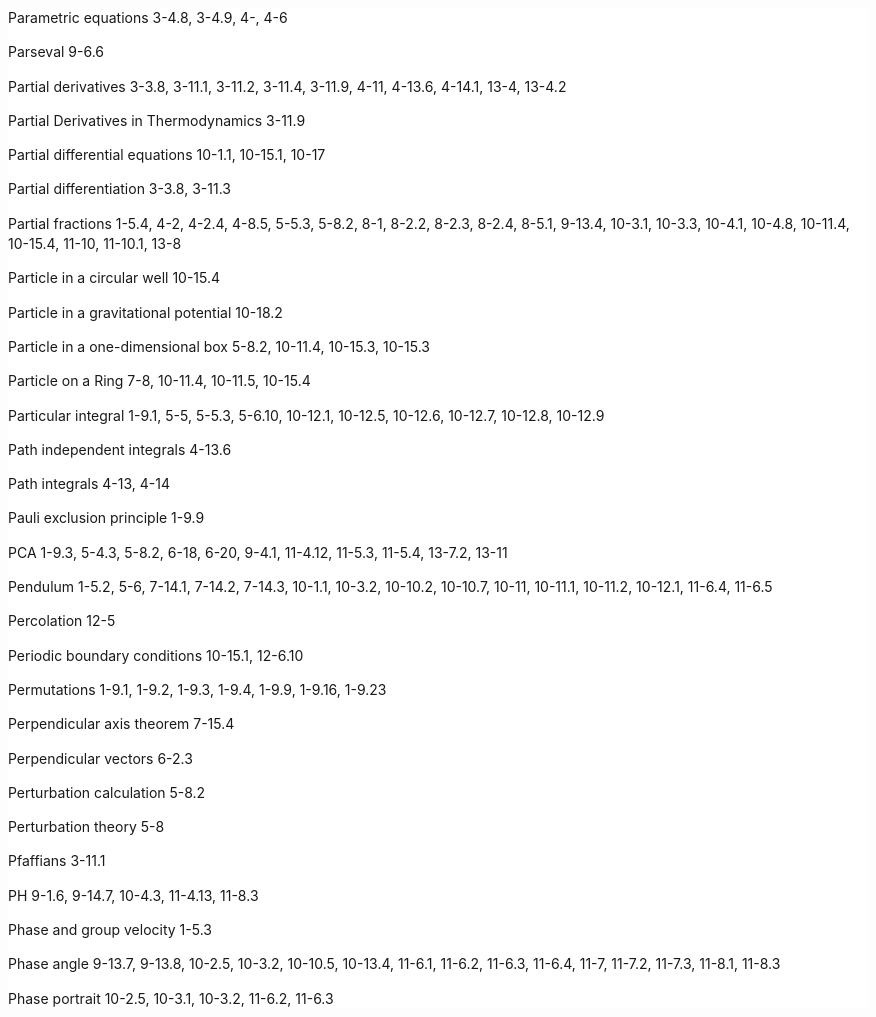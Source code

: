 Parametric equations    3-4.8,   3-4.9,   4-,   4-6
 
Parseval    9-6.6
 
Partial derivatives    3-3.8,   3-11.1,   3-11.2,   3-11.4,   3-11.9,   4-11,   4-13.6,   4-14.1,   13-4,   13-4.2
 
Partial Derivatives in Thermodynamics    3-11.9
 
Partial differential equations    10-1.1,   10-15.1,   10-17
 
Partial differentiation    3-3.8,   3-11.3
 
Partial fractions    1-5.4,   4-2,   4-2.4,   4-8.5,   5-5.3,   5-8.2,   8-1,   8-2.2,   8-2.3,   8-2.4,   8-5.1,   9-13.4,   10-3.1,   10-3.3,   10-4.1,   10-4.8,   10-11.4,   10-15.4,   11-10,   11-10.1,   13-8
 
Particle in a circular well    10-15.4
 
Particle in a gravitational potential    10-18.2
 
Particle in a one-dimensional box    5-8.2,   10-11.4,   10-15.3,   10-15.3
 
Particle on a Ring    7-8,   10-11.4,   10-11.5,   10-15.4
 
Particular integral    1-9.1,   5-5,   5-5.3,   5-6.10,   10-12.1,   10-12.5,   10-12.6,   10-12.7,   10-12.8,   10-12.9
 
Path independent integrals    4-13.6
 
Path integrals    4-13,   4-14
 
Pauli exclusion principle    1-9.9
 
PCA    1-9.3,   5-4.3,   5-8.2,   6-18,   6-20,   9-4.1,   11-4.12,   11-5.3,   11-5.4,   13-7.2,   13-11
 
Pendulum    1-5.2,   5-6,   7-14.1,   7-14.2,   7-14.3,   10-1.1,   10-3.2,   10-10.2,   10-10.7,   10-11,   10-11.1,   10-11.2,   10-12.1,   11-6.4,   11-6.5
 
Percolation    12-5
 
Periodic boundary conditions    10-15.1,   12-6.10
 
Permutations    1-9.1,   1-9.2,   1-9.3,   1-9.4,   1-9.9,   1-9.16,   1-9.23
 
Perpendicular axis theorem    7-15.4
 
Perpendicular vectors    6-2.3
 
Perturbation calculation    5-8.2
 
Perturbation theory    5-8
 
Pfaffians    3-11.1
 
PH    9-1.6,   9-14.7,   10-4.3,   11-4.13,   11-8.3
 
Phase and group velocity    1-5.3
 
Phase angle    9-13.7,   9-13.8,   10-2.5,   10-3.2,   10-10.5,   10-13.4,   11-6.1,   11-6.2,   11-6.3,   11-6.4,   11-7,   11-7.2,   11-7.3,   11-8.1,   11-8.3
 
Phase portrait    10-2.5,   10-3.1,   10-3.2,   11-6.2,   11-6.3
 